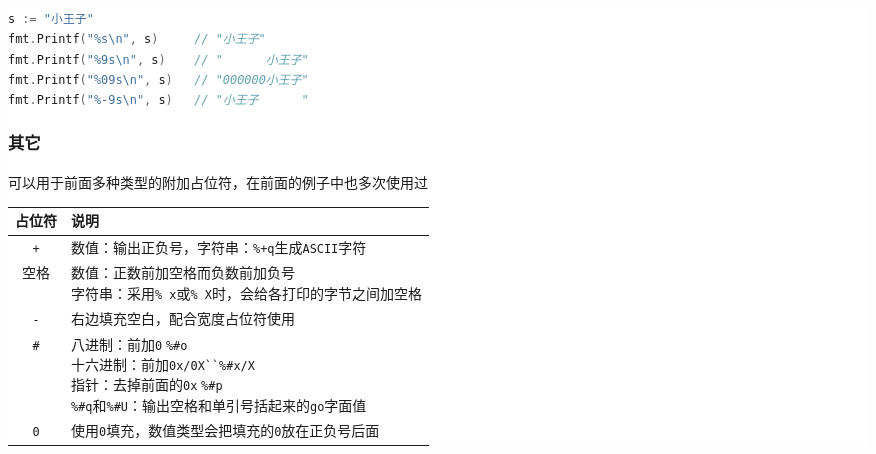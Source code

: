   ```go
  s := "小王子"
  fmt.Printf("%s\n", s)		// "小王子"
  fmt.Printf("%9s\n", s)	// "      小王子"
  fmt.Printf("%09s\n", s)	// "000000小王子"
  fmt.Printf("%-9s\n", s)	// "小王子      "   
  ```

### 其它

可以用于前面多种类型的附加占位符，在前面的例子中也多次使用过

| 占位符 | 说明                                                         |
| :----: | :----------------------------------------------------------- |
|  `+`   | 数值：输出正负号，字符串：`%+q`生成`ASCII`字符               |
|  空格  | 数值：正数前加空格而负数前加负号<br />字符串：采用`% x`或`% X`时，会给各打印的字节之间加空格 |
|  `-`   | 右边填充空白，配合宽度占位符使用                             |
|  `#`   | 八进制：前加`0` `%#o`<br />十六进制：前加`0x/0X``%#x/X`<br />指针：去掉前面的`0x` `%#p`<br />`%#q`和`%#U`：输出空格和单引号括起来的`go`字面值 |
|  `0`   | 使用`0`填充，数值类型会把填充的`0`放在正负号后面             |

